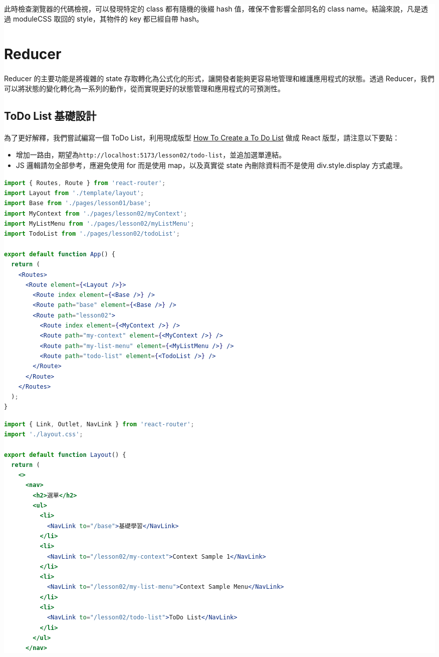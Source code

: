 此時檢查瀏覽器的代碼檢視，可以發現特定的 class 都有隨機的後綴 hash 值，確保不會影響全部同名的 class name。結論來說，凡是透過 moduleCSS 取回的 style，其物件的 key 都已經自帶 hash。

# Reducer
Reducer 的主要功能是將複雜的 state 存取轉化為公式化的形式，讓開發者能夠更容易地管理和維護應用程式的狀態。透過 Reducer，我們可以將狀態的變化轉化為一系列的動作，從而實現更好的狀態管理和應用程式的可預測性。

## ToDo List 基礎設計
為了更好解釋，我們嘗試編寫一個 ToDo List，利用現成版型 [How To Create a To Do List](https://www.w3schools.com/howto/tryit.asp?filename=tryhow_js_todo) 做成 React 版型，請注意以下要點：

- 增加一路由，期望為`http://localhost:5173/lesson02/todo-list`，並追加選單連結。
- JS 邏輯請勿全部參考，應避免使用 for 而是使用 map，以及真實從 state 內刪除資料而不是使用 div.style.display 方式處理。

```jsx src\App.jsx
import { Routes, Route } from 'react-router';
import Layout from './template/layout';
import Base from './pages/lesson01/base';
import MyContext from './pages/lesson02/myContext';
import MyListMenu from './pages/lesson02/myListMenu';
import TodoList from './pages/lesson02/todoList';

export default function App() {
  return (
    <Routes>
      <Route element={<Layout />}>
        <Route index element={<Base />} />
        <Route path="base" element={<Base />} />
        <Route path="lesson02">
          <Route index element={<MyContext />} />
          <Route path="my-context" element={<MyContext />} />
          <Route path="my-list-menu" element={<MyListMenu />} />
          <Route path="todo-list" element={<TodoList />} />
        </Route>
      </Route>
    </Routes>
  );   
}
```
```jsx src\template\layout.jsx
import { Link, Outlet, NavLink } from 'react-router';
import './layout.css';

export default function Layout() {
  return (
    <>
      <nav>
        <h2>選單</h2>
        <ul>
          <li>
            <NavLink to="/base">基礎學習</NavLink>
          </li>
          <li>
            <NavLink to="/lesson02/my-context">Context Sample 1</NavLink>
          </li>
          <li>
            <NavLink to="/lesson02/my-list-menu">Context Sample Menu</NavLink>
          </li>
          <li>
            <NavLink to="/lesson02/todo-list">ToDo List</NavLink>
          </li>
        </ul>
      </nav>
```